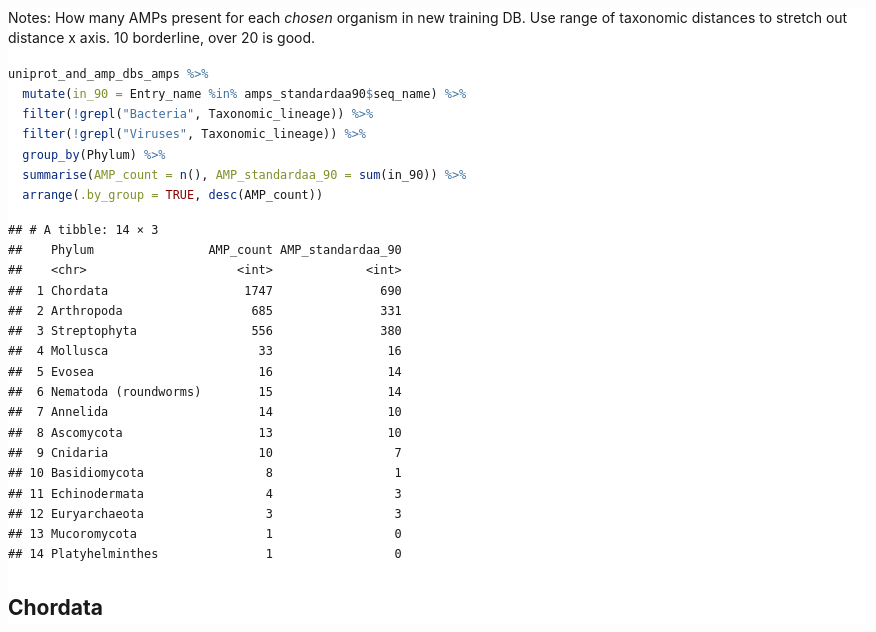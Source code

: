 Notes: How many AMPs present for each *chosen* organism in new training
DB. Use range of taxonomic distances to stretch out distance x axis. 10
borderline, over 20 is good.

``` r
uniprot_and_amp_dbs_amps %>%
  mutate(in_90 = Entry_name %in% amps_standardaa90$seq_name) %>%
  filter(!grepl("Bacteria", Taxonomic_lineage)) %>% 
  filter(!grepl("Viruses", Taxonomic_lineage)) %>%
  group_by(Phylum) %>%
  summarise(AMP_count = n(), AMP_standardaa_90 = sum(in_90)) %>%
  arrange(.by_group = TRUE, desc(AMP_count))
```

    ## # A tibble: 14 × 3
    ##    Phylum                AMP_count AMP_standardaa_90
    ##    <chr>                     <int>             <int>
    ##  1 Chordata                   1747               690
    ##  2 Arthropoda                  685               331
    ##  3 Streptophyta                556               380
    ##  4 Mollusca                     33                16
    ##  5 Evosea                       16                14
    ##  6 Nematoda (roundworms)        15                14
    ##  7 Annelida                     14                10
    ##  8 Ascomycota                   13                10
    ##  9 Cnidaria                     10                 7
    ## 10 Basidiomycota                 8                 1
    ## 11 Echinodermata                 4                 3
    ## 12 Euryarchaeota                 3                 3
    ## 13 Mucoromycota                  1                 0
    ## 14 Platyhelminthes               1                 0

## Chordata
